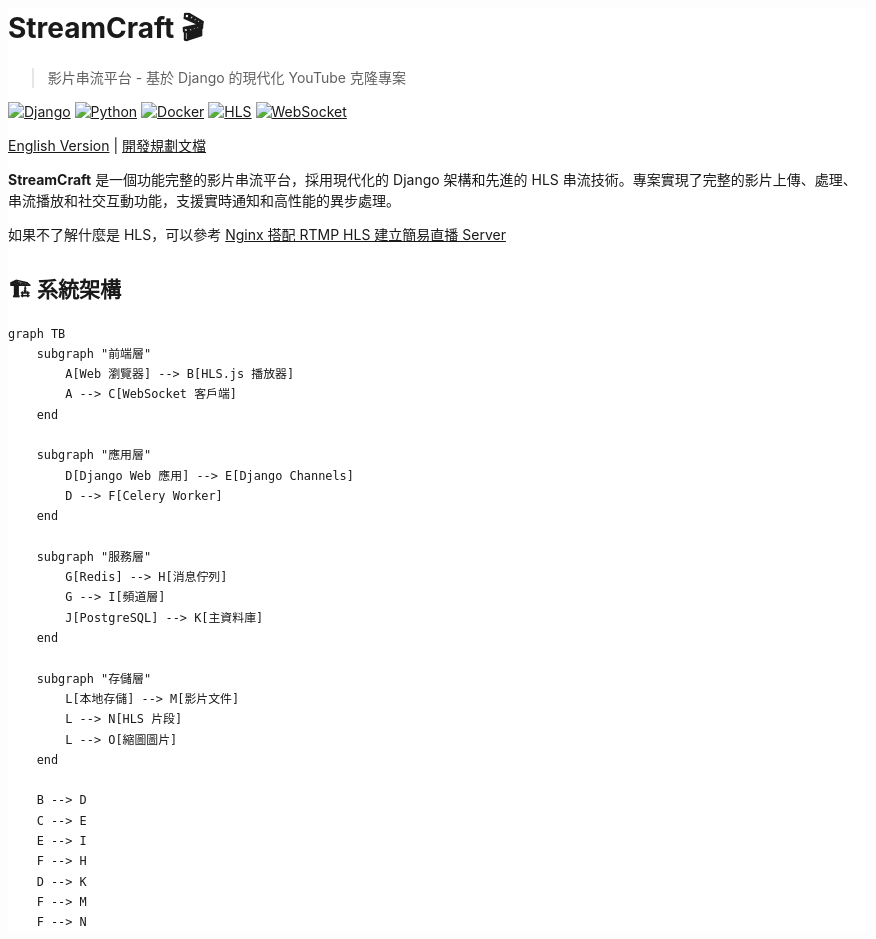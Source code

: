 # StreamCraft 🎬

> 影片串流平台 - 基於 Django 的現代化 YouTube 克隆專案

[![Django](https://img.shields.io/badge/Django-5.2.1-green.svg)](https://www.djangoproject.com/)
[![Python](https://img.shields.io/badge/Python-3.12+-blue.svg)](https://www.python.org/)
[![Docker](https://img.shields.io/badge/Docker-Ready-blue.svg)](https://www.docker.com/)
[![HLS](https://img.shields.io/badge/HLS-Streaming-red.svg)](https://developer.apple.com/streaming/)
[![WebSocket](https://img.shields.io/badge/WebSocket-Real--time-orange.svg)](https://channels.readthedocs.io/)

[English Version](README_en.md) | [開發規劃文檔](.roo/rules/rules.md)

**StreamCraft** 是一個功能完整的影片串流平台，採用現代化的 Django 架構和先進的 HLS 串流技術。專案實現了完整的影片上傳、處理、串流播放和社交互動功能，支援實時通知和高性能的異步處理。

如果不了解什麼是 HLS，可以參考 [Nginx 搭配 RTMP HLS 建立簡易直播 Server](https://github.com/twtrubiks/nginx-rtmp-tutorial)

## 🏗️ 系統架構

```mermaid
graph TB
    subgraph "前端層"
        A[Web 瀏覽器] --> B[HLS.js 播放器]
        A --> C[WebSocket 客戶端]
    end

    subgraph "應用層"
        D[Django Web 應用] --> E[Django Channels]
        D --> F[Celery Worker]
    end

    subgraph "服務層"
        G[Redis] --> H[消息佇列]
        G --> I[頻道層]
        J[PostgreSQL] --> K[主資料庫]
    end

    subgraph "存儲層"
        L[本地存儲] --> M[影片文件]
        L --> N[HLS 片段]
        L --> O[縮圖圖片]
    end

    B --> D
    C --> E
    E --> I
    F --> H
    D --> K
    F --> M
    F --> N
```
